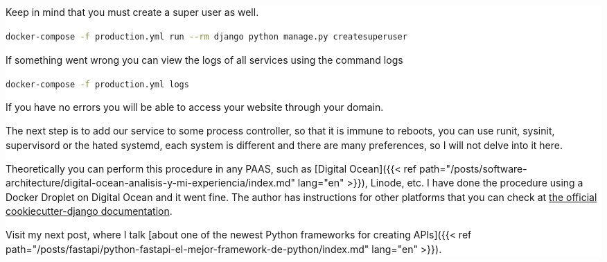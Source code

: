 Keep in mind that you must create a super user as well.

```bash
docker-compose -f production.yml run --rm django python manage.py createsuperuser
```

If something went wrong you can view the logs of all services using the command logs

```bash
docker-compose -f production.yml logs
```

If you have no errors you will be able to access your website through your domain.

The next step is to add our service to some process controller, so that it is immune to reboots, you can use runit, sysinit, supervisord or the hated systemd, each system is different and there are many preferences, so I will not delve into it here.

Theoretically you can perform this procedure in any PAAS, such as [Digital Ocean]({{< ref path="/posts/software-architecture/digital-ocean-analisis-y-mi-experiencia/index.md" lang="en" >}}), Linode, etc. I have done the procedure using a Docker Droplet on Digital Ocean and it went fine. The author has instructions for other platforms that you can check at [the official cookiecutter-django documentation](https://cookiecutter-django.readthedocs.io/en/latest/index.html).

Visit my next post, where I talk [about one of the newest Python frameworks for creating APIs]({{< ref path="/posts/fastapi/python-fastapi-el-mejor-framework-de-python/index.md" lang="en" >}}).